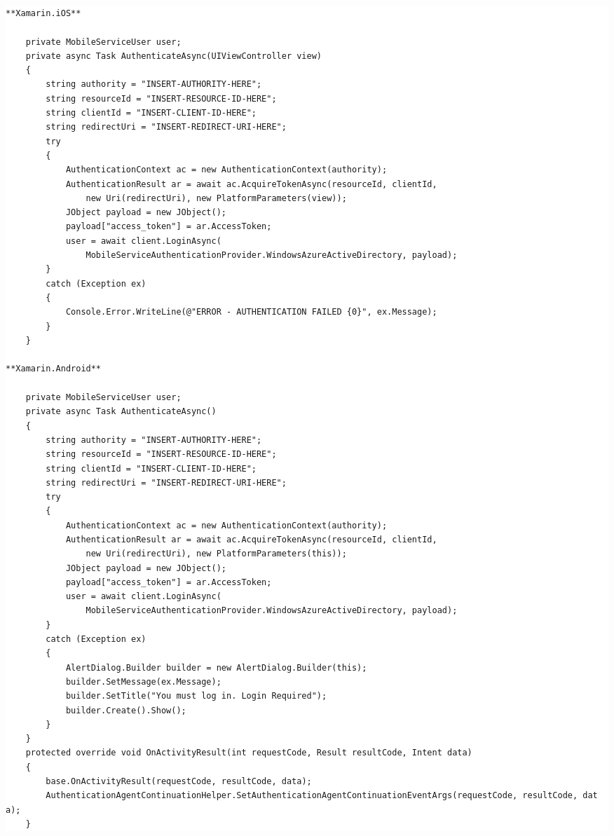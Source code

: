     **Xamarin.iOS**

        private MobileServiceUser user;
        private async Task AuthenticateAsync(UIViewController view)
        {
            string authority = "INSERT-AUTHORITY-HERE";
            string resourceId = "INSERT-RESOURCE-ID-HERE";
            string clientId = "INSERT-CLIENT-ID-HERE";
            string redirectUri = "INSERT-REDIRECT-URI-HERE";
            try
            {
                AuthenticationContext ac = new AuthenticationContext(authority);
                AuthenticationResult ar = await ac.AcquireTokenAsync(resourceId, clientId,
                    new Uri(redirectUri), new PlatformParameters(view));
                JObject payload = new JObject();
                payload["access_token"] = ar.AccessToken;
                user = await client.LoginAsync(
                    MobileServiceAuthenticationProvider.WindowsAzureActiveDirectory, payload);
            }
            catch (Exception ex)
            {
                Console.Error.WriteLine(@"ERROR - AUTHENTICATION FAILED {0}", ex.Message);
            }
        }

    **Xamarin.Android**

        private MobileServiceUser user;
        private async Task AuthenticateAsync()
        {
            string authority = "INSERT-AUTHORITY-HERE";
            string resourceId = "INSERT-RESOURCE-ID-HERE";
            string clientId = "INSERT-CLIENT-ID-HERE";
            string redirectUri = "INSERT-REDIRECT-URI-HERE";
            try
            {
                AuthenticationContext ac = new AuthenticationContext(authority);
                AuthenticationResult ar = await ac.AcquireTokenAsync(resourceId, clientId,
                    new Uri(redirectUri), new PlatformParameters(this));
                JObject payload = new JObject();
                payload["access_token"] = ar.AccessToken;
                user = await client.LoginAsync(
                    MobileServiceAuthenticationProvider.WindowsAzureActiveDirectory, payload);
            }
            catch (Exception ex)
            {
                AlertDialog.Builder builder = new AlertDialog.Builder(this);
                builder.SetMessage(ex.Message);
                builder.SetTitle("You must log in. Login Required");
                builder.Create().Show();
            }
        }
        protected override void OnActivityResult(int requestCode, Result resultCode, Intent data)
        {
            base.OnActivityResult(requestCode, resultCode, data);
            AuthenticationAgentContinuationHelper.SetAuthenticationAgentContinuationEventArgs(requestCode, resultCode, data);
        }


[1]: app-service-mobile-windows-store-dotnet-get-started.md
[2]: app-service-mobile-dotnet-backend-how-to-use-server-sdk.md
[3]: app-service-mobile-node-backend-how-to-use-server-sdk.md
[4]: https://msdn.microsoft.com/en-us/library/azure/mt419521(v=azure.10).aspx
[5]: https://github.com/Azure-Samples
[6]: http://www.newtonsoft.com/json/help/html/Properties_T_Newtonsoft_Json_JsonPropertyAttribute.htm
[7]: app-service-mobile-dotnet-backend-how-to-use-server-sdk.md#how-to-define-a-table-controller
[8]: app-service-mobile-node-backend-how-to-use-server-sdk.md#TableOperations
[9]: https://www.nuget.org/packages/Microsoft.Azure.Mobile.Client/
[10]: http://www.symbolsource.org/
[11]: http://www.symbolsource.org/Public/Wiki/Using
[12]: https://msdn.microsoft.com/en-us/library/azure/microsoft.windowsazure.mobileservices.mobileserviceclient(v=azure.10).aspx
[Verificatie toevoegen aan uw app]: app-service-mobile-windows-store-dotnet-get-started-users.md
[Offline gegevens synchroniseren in Azure mobiele Apps]: app-service-mobile-offline-data-sync.md
[Push-meldingen toevoegen aan uw app]: app-service-mobile-windows-store-dotnet-get-started-push.md
[Uw app als u wilt gebruiken, een Microsoft-accountaanmelding registreren]: app-service-mobile-how-to-configure-microsoft-authentication.md
[Het App-Service configureren voor Active Directory-aanmelding]: app-service-mobile-how-to-configure-active-directory-authentication.md
[MobileServiceCollection]: https://msdn.microsoft.com/en-us/library/azure/dn250636(v=azure.10).aspx
[MobileServiceIncrementalLoadingCollection]: https://msdn.microsoft.com/en-us/library/azure/dn268408(v=azure.10).aspx
[MobileServiceAuthenticationProvider]: http://msdn.microsoft.com/library/windowsazure/microsoft.windowsazure.mobileservices.mobileserviceauthenticationprovider(v=azure.10).aspx
[MobileServiceUser]: http://msdn.microsoft.com/library/windowsazure/microsoft.windowsazure.mobileservices.mobileserviceuser(v=azure.10).aspx
[MobileServiceAuthenticationToken]: http://msdn.microsoft.com/library/windowsazure/microsoft.windowsazure.mobileservices.mobileserviceuser.mobileserviceauthenticationtoken(v=azure.10).aspx
[GetTable]: https://msdn.microsoft.com/en-us/library/azure/jj554275(v=azure.10).aspx
[Hiermee maakt u een verwijzing naar een tabel zonder typen]: https://msdn.microsoft.com/en-us/library/azure/jj554278(v=azure.10).aspx
[DeleteAsync]: https://msdn.microsoft.com/en-us/library/azure/dn296407(v=azure.10).aspx
[IncludeTotalCount]: https://msdn.microsoft.com/en-us/library/azure/dn250560(v=azure.10).aspx
[InsertAsync]: https://msdn.microsoft.com/en-us/library/azure/dn296400(v=azure.10).aspx
[InvokeApiAsync]: https://msdn.microsoft.com/en-us/library/azure/dn268343(v=azure.10).aspx
[LoginAsync]: https://msdn.microsoft.com/en-us/library/azure/dn296411(v=azure.10).aspx
[LookupAsync]: https://msdn.microsoft.com/en-us/library/azure/jj871654(v=azure.10).aspx
[Sorteren op]: https://msdn.microsoft.com/en-us/library/azure/dn250572(v=azure.10).aspx
[OrderByDescending]: https://msdn.microsoft.com/en-us/library/azure/dn250568(v=azure.10).aspx
[ReadAsync]: https://msdn.microsoft.com/en-us/library/azure/mt691741(v=azure.10).aspx
[Uitvoeren]: https://msdn.microsoft.com/en-us/library/azure/dn250574(v=azure.10).aspx
[Selecteer]: https://msdn.microsoft.com/en-us/library/azure/dn250569(v=azure.10).aspx
[Overslaan]: https://msdn.microsoft.com/en-us/library/azure/dn250573(v=azure.10).aspx
[UpdateAsync]: https://msdn.microsoft.com/en-us/library/azure/dn250536.(v=azure.10)aspx
[Gebruikers-id]: http://msdn.microsoft.com/library/windowsazure/microsoft.windowsazure.mobileservices.mobileserviceuser.userid(v=azure.10).aspx
[Waar]: https://msdn.microsoft.com/en-us/library/azure/dn250579(v=azure.10).aspx
[Azure-portal]: https://portal.azure.com/
[Azure klassieke portal]: https://manage.windowsazure.com/
[EnableQueryAttribute]: https://msdn.microsoft.com/library/system.web.http.odata.enablequeryattribute.aspx
[Guid.NewGuid]: https://msdn.microsoft.com/en-us/library/system.guid.newguid(v=vs.110).aspx
[ISupportIncrementalLoading]: http://msdn.microsoft.com/library/windows/apps/Hh701916.aspx
[Windows-ontwikkelaar Center]: https://dev.windows.com/en-us/overview
[DelegatingHandler]: https://msdn.microsoft.com/library/system.net.http.delegatinghandler(v=vs.110).aspx
[Windows Live SDK]: https://msdn.microsoft.com/en-us/library/bb404787.aspx
[PasswordVault]: http://msdn.microsoft.com/library/windows/apps/windows.security.credentials.passwordvault.aspx
[ProtectedData]: http://msdn.microsoft.com/library/system.security.cryptography.protecteddata%28VS.95%29.aspx
[Melding Hubs-API 's]: https://msdn.microsoft.com/library/azure/dn495101.aspx
[Mobiele Apps bestanden steekproef]: https://github.com/Azure-Samples/app-service-mobile-dotnet-todo-list-files
[LoggingHandler]: https://github.com/Azure-Samples/app-service-mobile-dotnet-todo-list-files/blob/master/src/client/MobileAppsFilesSample/Helpers/LoggingHandler.cs#L63
[Documentatie voor OData v3]: http://www.odata.org/documentation/odata-version-3-0/
[Fiddler]: http://www.telerik.com/fiddler
[Json.NET]: http://www.newtonsoft.com/json
[Xamarin.Auth]: https://components.xamarin.com/view/xamarin.auth/
[AuthStore.cs]: (https://github.com/azure-appservice-samples/ContosoMoments/blob/dev/src/Mobile/ContosoMoments/Helpers/AuthStore.cs)
[Delen van ContosoMoments werknemer]: https://github.com/azure-appservice-samples/ContosoMoments